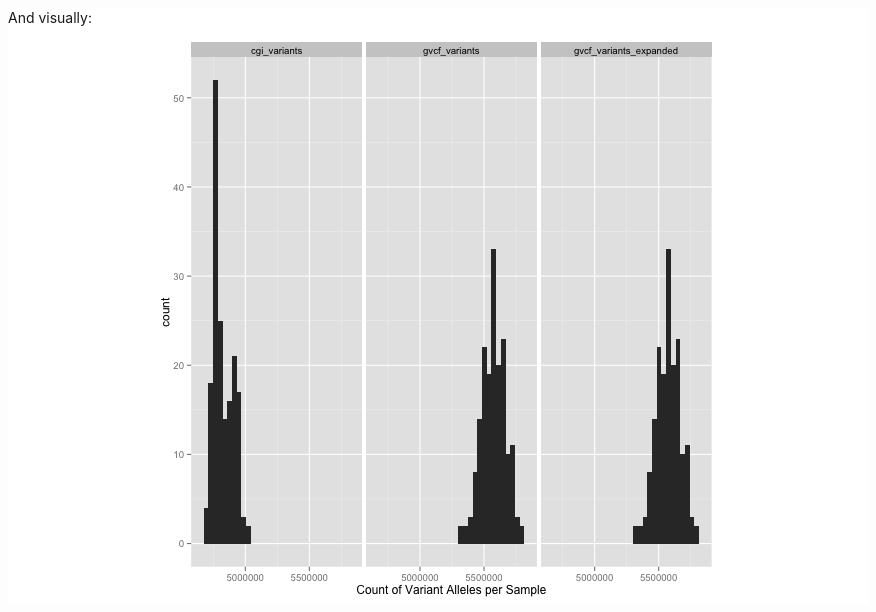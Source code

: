    </TABLE>


And visually:
<img src="figure/sample_variant_cnt.png" title="plot of chunk sample_variant_cnt" alt="plot of chunk sample_variant_cnt" style="display: block; margin: auto;" />

